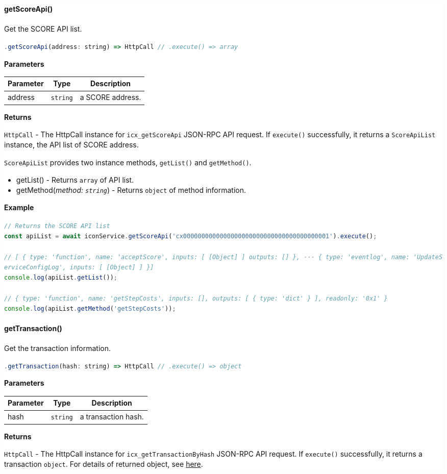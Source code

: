 #### getScoreApi()

Get the SCORE API list.

```javascript
.getScoreApi(address: string) => HttpCall // .execute() => array
```

**Parameters**

| Parameter | Type     | Description      |
| --------- | -------- | ---------------- |
| address   | `string` | a SCORE address. |

**Returns**

`HttpCall` - The HttpCall instance for `icx_getScoreApi` JSON-RPC API request. If `execute()` successfully, it returns a `ScoreApiList` instance, the API list of SCORE address.

`ScoreApiList` provides two instance methods, `getList()` and `getMethod()`.

* getList() - Returns `array` of API list.
* getMethod(_method: `string`_) - Returns `object` of method information.

**Example**

```javascript
// Returns the SCORE API list
const apiList = await iconService.getScoreApi('cx0000000000000000000000000000000000000001').execute();

// [ { type: 'function', name: 'acceptScore', inputs: [ [Object] ] outputs: [] }, ··· { type: 'eventlog', name: 'UpdateServiceConfigLog', inputs: [ [Object] ] }]
console.log(apiList.getList());

// { type: 'function', name: 'getStepCosts', inputs: [], outputs: [ { type: 'dict' } ], readonly: '0x1' }
console.log(apiList.getMethod('getStepCosts'));
```

#### getTransaction()

Get the transaction information.

```javascript
.getTransaction(hash: string) => HttpCall // .execute() => object
```

**Parameters**

| Parameter | Type     | Description         |
| --------- | -------- | ------------------- |
| hash      | `string` | a transaction hash. |

**Returns**

`HttpCall` - The HttpCall instance for `icx_getTransactionByHash` JSON-RPC API request. If `execute()` successfully, it returns a transaction `object`. For details of returned object, see [here](https://app.gitbook.com/s/-McMmuxKCCgDfbGouV8t-3287323414/icon-sdks/javascript/icon-json-rpc-v3#section-icx_gettransactionbyhash).
